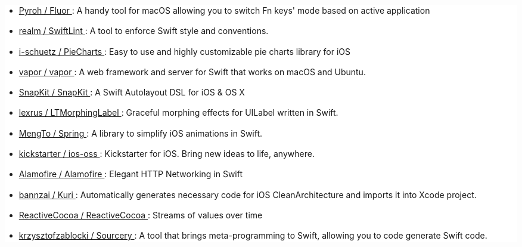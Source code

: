 * [
        Pyroh / Fluor
](https://github.com/Pyroh/Fluor): 
        A handy tool for macOS allowing you to switch Fn keys' mode based on active application
      
* [
        realm / SwiftLint
](https://github.com/realm/SwiftLint): 
        A tool to enforce Swift style and conventions.
      
* [
        i-schuetz / PieCharts
](https://github.com/i-schuetz/PieCharts): 
        Easy to use and highly customizable pie charts library for iOS
      
* [
        vapor / vapor
](https://github.com/vapor/vapor): 
        A web framework and server for Swift that works on macOS and Ubuntu.
      
* [
        SnapKit / SnapKit
](https://github.com/SnapKit/SnapKit): 
        A Swift Autolayout DSL for iOS & OS X
      
* [
        lexrus / LTMorphingLabel
](https://github.com/lexrus/LTMorphingLabel): 
        Graceful morphing effects for UILabel written in Swift.
      
* [
        MengTo / Spring
](https://github.com/MengTo/Spring): 
        A library to simplify iOS animations in Swift.
      
* [
        kickstarter / ios-oss
](https://github.com/kickstarter/ios-oss): 
        Kickstarter for iOS. Bring new ideas to life, anywhere.
      
* [
        Alamofire / Alamofire
](https://github.com/Alamofire/Alamofire): 
        Elegant HTTP Networking in Swift
      
* [
        bannzai / Kuri
](https://github.com/bannzai/Kuri): 
        Automatically generates necessary code for iOS CleanArchitecture and imports it into Xcode project.
      
* [
        ReactiveCocoa / ReactiveCocoa
](https://github.com/ReactiveCocoa/ReactiveCocoa): 
        Streams of values over time
      
* [
        krzysztofzablocki / Sourcery
](https://github.com/krzysztofzablocki/Sourcery): 
        A tool that brings meta-programming to Swift, allowing you to code generate Swift code.
      